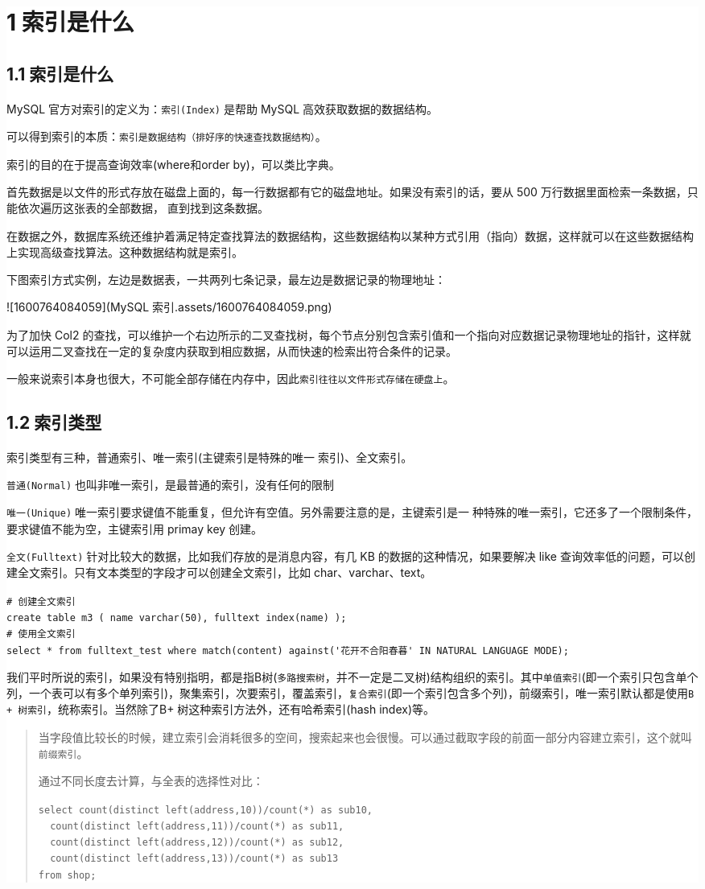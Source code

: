 # 1 索引是什么

## 1.1 索引是什么

MySQL 官方对索引的定义为：``索引(Index)`` 是帮助 MySQL 高效获取数据的数据结构。

可以得到索引的本质：``索引是数据结构（排好序的快速查找数据结构）``。

索引的目的在于提高查询效率(where和order by)，可以类比字典。

首先数据是以文件的形式存放在磁盘上面的，每一行数据都有它的磁盘地址。如果没有索引的话，要从 500 万行数据里面检索一条数据，只能依次遍历这张表的全部数据， 直到找到这条数据。 

在数据之外，数据库系统还维护着满足特定查找算法的数据结构，这些数据结构以某种方式引用（指向）数据，这样就可以在这些数据结构上实现高级查找算法。这种数据结构就是索引。

下图索引方式实例，左边是数据表，一共两列七条记录，最左边是数据记录的物理地址：

![1600764084059](MySQL 索引.assets/1600764084059.png)

为了加快 Col2 的查找，可以维护一个右边所示的二叉查找树，每个节点分别包含索引值和一个指向对应数据记录物理地址的指针，这样就可以运用二叉查找在一定的复杂度内获取到相应数据，从而快速的检索出符合条件的记录。

一般来说索引本身也很大，不可能全部存储在内存中，因此``索引往往以文件形式存储在硬盘上``。

## 1.2 索引类型

索引类型有三种，普通索引、唯一索引(主键索引是特殊的唯一 索引)、全文索引。

`普通(Normal)` 也叫非唯一索引，是最普通的索引，没有任何的限制

`唯一(Unique)` 唯一索引要求键值不能重复，但允许有空值。另外需要注意的是，主键索引是一 种特殊的唯一索引，它还多了一个限制条件，要求键值不能为空，主键索引用 primay key 创建。

`全文(Fulltext)` 针对比较大的数据，比如我们存放的是消息内容，有几 KB 的数据的这种情况，如果要解决 like 查询效率低的问题，可以创建全文索引。只有文本类型的字段才可以创建全文索引，比如 char、varchar、text。

```mysql
# 创建全文索引
create table m3 ( name varchar(50), fulltext index(name) );
# 使用全文索引
select * from fulltext_test where match(content) against('花开不合阳春暮' IN NATURAL LANGUAGE MODE);
```

我们平时所说的索引，如果没有特别指明，都是指B树(``多路搜索树``，并不一定是二叉树)结构组织的索引。其中``单值索引``(即一个索引只包含单个列，一个表可以有多个单列索引)，聚集索引，次要索引，覆盖索引，``复合索引``(即一个索引包含多个列)，前缀索引，唯一索引默认都是使用``B+ 树索引``，统称索引。当然除了B+ 树这种索引方法外，还有哈希索引(hash index)等。

> 当字段值比较长的时候，建立索引会消耗很多的空间，搜索起来也会很慢。可以通过截取字段的前面一部分内容建立索引，这个就叫`前缀索引`。
>
> 通过不同长度去计算，与全表的选择性对比： 
>
> ```mysql
> select count(distinct left(address,10))/count(*) as sub10, 
> 	count(distinct left(address,11))/count(*) as sub11, 
> 	count(distinct left(address,12))/count(*) as sub12, 
> 	count(distinct left(address,13))/count(*) as sub13 
> from shop;
> ```
